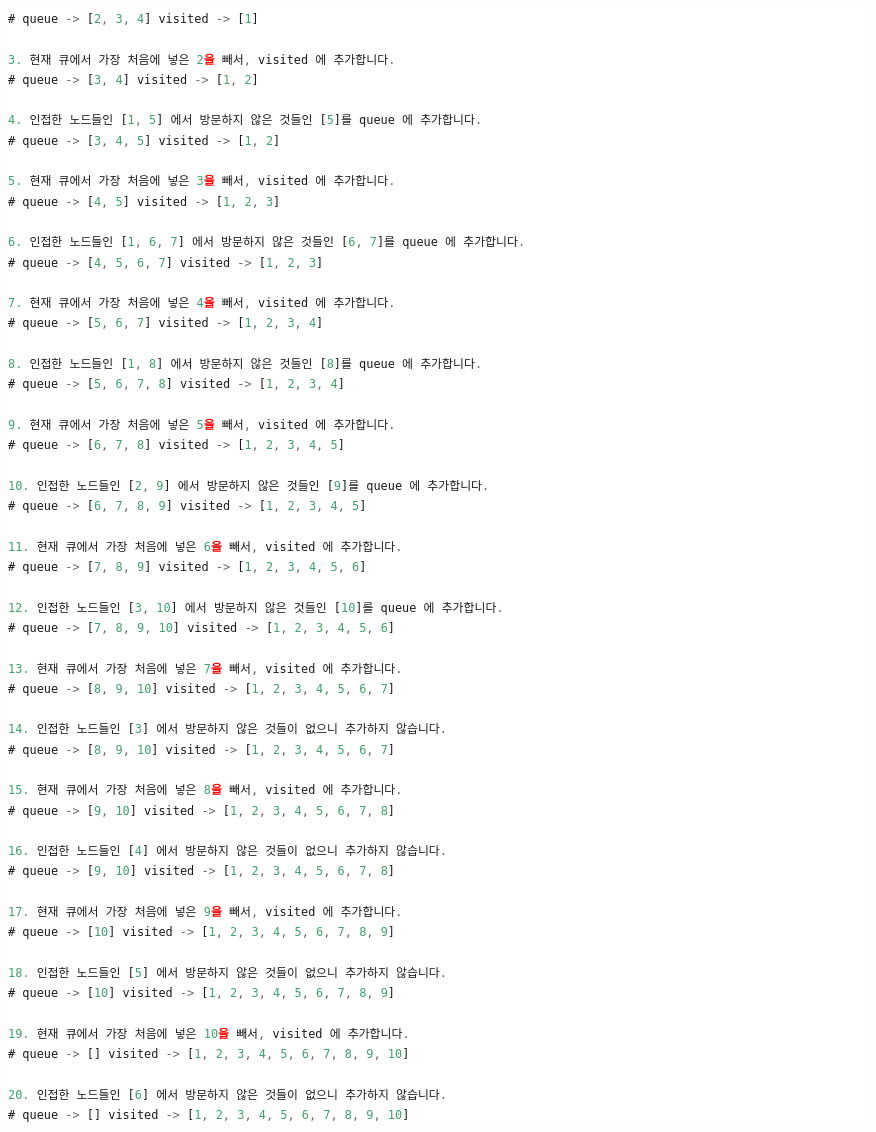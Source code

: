 ```jsx
# queue -> [2, 3, 4] visited -> [1]

3. 현재 큐에서 가장 처음에 넣은 2을 빼서, visited 에 추가합니다.
# queue -> [3, 4] visited -> [1, 2]

4. 인접한 노드들인 [1, 5] 에서 방문하지 않은 것들인 [5]를 queue 에 추가합니다.
# queue -> [3, 4, 5] visited -> [1, 2]

5. 현재 큐에서 가장 처음에 넣은 3을 빼서, visited 에 추가합니다.
# queue -> [4, 5] visited -> [1, 2, 3]

6. 인접한 노드들인 [1, 6, 7] 에서 방문하지 않은 것들인 [6, 7]를 queue 에 추가합니다.
# queue -> [4, 5, 6, 7] visited -> [1, 2, 3]

7. 현재 큐에서 가장 처음에 넣은 4을 빼서, visited 에 추가합니다.
# queue -> [5, 6, 7] visited -> [1, 2, 3, 4]

8. 인접한 노드들인 [1, 8] 에서 방문하지 않은 것들인 [8]를 queue 에 추가합니다.
# queue -> [5, 6, 7, 8] visited -> [1, 2, 3, 4]

9. 현재 큐에서 가장 처음에 넣은 5을 빼서, visited 에 추가합니다.
# queue -> [6, 7, 8] visited -> [1, 2, 3, 4, 5]

10. 인접한 노드들인 [2, 9] 에서 방문하지 않은 것들인 [9]를 queue 에 추가합니다.
# queue -> [6, 7, 8, 9] visited -> [1, 2, 3, 4, 5]

11. 현재 큐에서 가장 처음에 넣은 6을 빼서, visited 에 추가합니다.
# queue -> [7, 8, 9] visited -> [1, 2, 3, 4, 5, 6]

12. 인접한 노드들인 [3, 10] 에서 방문하지 않은 것들인 [10]를 queue 에 추가합니다.
# queue -> [7, 8, 9, 10] visited -> [1, 2, 3, 4, 5, 6]

13. 현재 큐에서 가장 처음에 넣은 7을 빼서, visited 에 추가합니다.
# queue -> [8, 9, 10] visited -> [1, 2, 3, 4, 5, 6, 7]

14. 인접한 노드들인 [3] 에서 방문하지 않은 것들이 없으니 추가하지 않습니다.
# queue -> [8, 9, 10] visited -> [1, 2, 3, 4, 5, 6, 7]

15. 현재 큐에서 가장 처음에 넣은 8을 빼서, visited 에 추가합니다.
# queue -> [9, 10] visited -> [1, 2, 3, 4, 5, 6, 7, 8]

16. 인접한 노드들인 [4] 에서 방문하지 않은 것들이 없으니 추가하지 않습니다.
# queue -> [9, 10] visited -> [1, 2, 3, 4, 5, 6, 7, 8]

17. 현재 큐에서 가장 처음에 넣은 9을 빼서, visited 에 추가합니다.
# queue -> [10] visited -> [1, 2, 3, 4, 5, 6, 7, 8, 9]

18. 인접한 노드들인 [5] 에서 방문하지 않은 것들이 없으니 추가하지 않습니다.
# queue -> [10] visited -> [1, 2, 3, 4, 5, 6, 7, 8, 9]

19. 현재 큐에서 가장 처음에 넣은 10을 빼서, visited 에 추가합니다.
# queue -> [] visited -> [1, 2, 3, 4, 5, 6, 7, 8, 9, 10]

20. 인접한 노드들인 [6] 에서 방문하지 않은 것들이 없으니 추가하지 않습니다.
# queue -> [] visited -> [1, 2, 3, 4, 5, 6, 7, 8, 9, 10]

```
